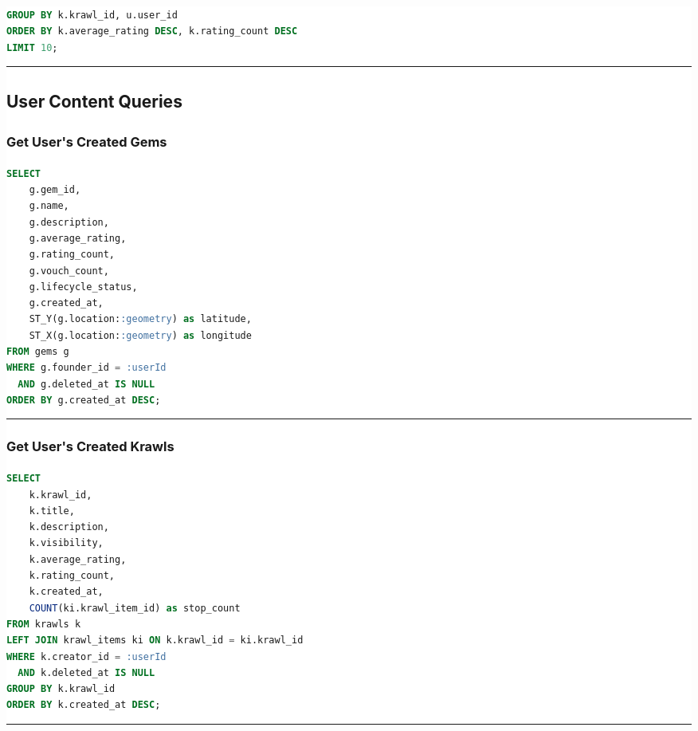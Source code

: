 ```sql
GROUP BY k.krawl_id, u.user_id
ORDER BY k.average_rating DESC, k.rating_count DESC
LIMIT 10;
```

---

## User Content Queries

### Get User's Created Gems

```sql
SELECT 
    g.gem_id,
    g.name,
    g.description,
    g.average_rating,
    g.rating_count,
    g.vouch_count,
    g.lifecycle_status,
    g.created_at,
    ST_Y(g.location::geometry) as latitude,
    ST_X(g.location::geometry) as longitude
FROM gems g
WHERE g.founder_id = :userId
  AND g.deleted_at IS NULL
ORDER BY g.created_at DESC;
```

---

### Get User's Created Krawls

```sql
SELECT 
    k.krawl_id,
    k.title,
    k.description,
    k.visibility,
    k.average_rating,
    k.rating_count,
    k.created_at,
    COUNT(ki.krawl_item_id) as stop_count
FROM krawls k
LEFT JOIN krawl_items ki ON k.krawl_id = ki.krawl_id
WHERE k.creator_id = :userId
  AND k.deleted_at IS NULL
GROUP BY k.krawl_id
ORDER BY k.created_at DESC;
```

---
